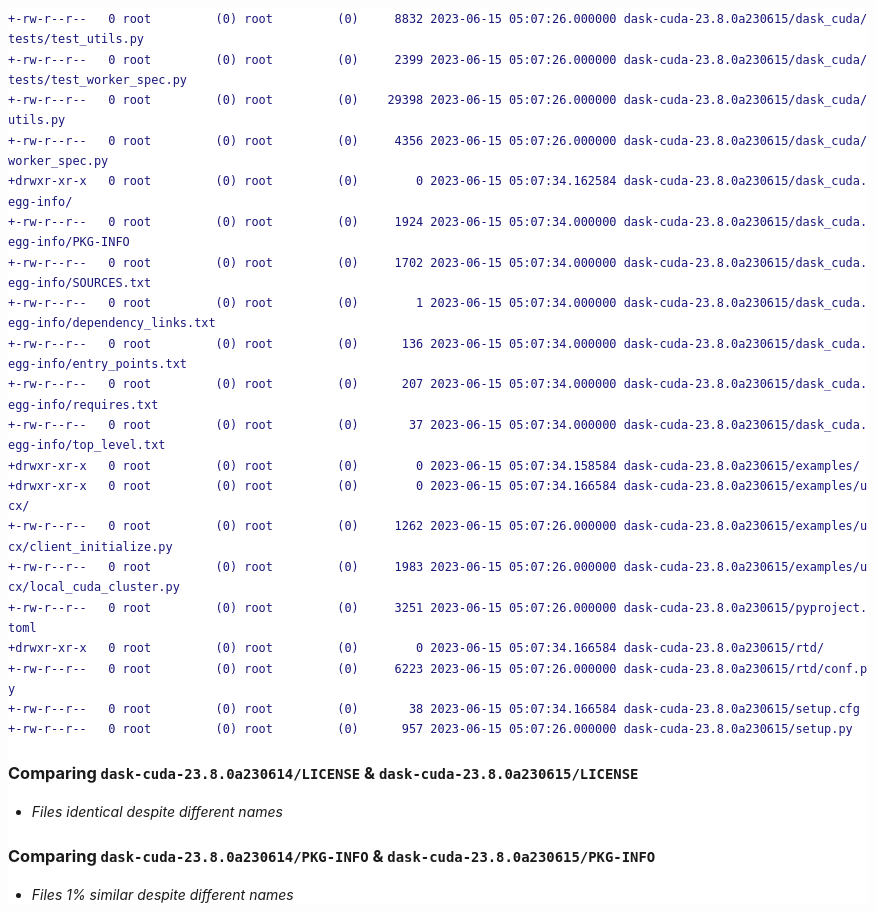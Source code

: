 ```diff
+-rw-r--r--   0 root         (0) root         (0)     8832 2023-06-15 05:07:26.000000 dask-cuda-23.8.0a230615/dask_cuda/tests/test_utils.py
+-rw-r--r--   0 root         (0) root         (0)     2399 2023-06-15 05:07:26.000000 dask-cuda-23.8.0a230615/dask_cuda/tests/test_worker_spec.py
+-rw-r--r--   0 root         (0) root         (0)    29398 2023-06-15 05:07:26.000000 dask-cuda-23.8.0a230615/dask_cuda/utils.py
+-rw-r--r--   0 root         (0) root         (0)     4356 2023-06-15 05:07:26.000000 dask-cuda-23.8.0a230615/dask_cuda/worker_spec.py
+drwxr-xr-x   0 root         (0) root         (0)        0 2023-06-15 05:07:34.162584 dask-cuda-23.8.0a230615/dask_cuda.egg-info/
+-rw-r--r--   0 root         (0) root         (0)     1924 2023-06-15 05:07:34.000000 dask-cuda-23.8.0a230615/dask_cuda.egg-info/PKG-INFO
+-rw-r--r--   0 root         (0) root         (0)     1702 2023-06-15 05:07:34.000000 dask-cuda-23.8.0a230615/dask_cuda.egg-info/SOURCES.txt
+-rw-r--r--   0 root         (0) root         (0)        1 2023-06-15 05:07:34.000000 dask-cuda-23.8.0a230615/dask_cuda.egg-info/dependency_links.txt
+-rw-r--r--   0 root         (0) root         (0)      136 2023-06-15 05:07:34.000000 dask-cuda-23.8.0a230615/dask_cuda.egg-info/entry_points.txt
+-rw-r--r--   0 root         (0) root         (0)      207 2023-06-15 05:07:34.000000 dask-cuda-23.8.0a230615/dask_cuda.egg-info/requires.txt
+-rw-r--r--   0 root         (0) root         (0)       37 2023-06-15 05:07:34.000000 dask-cuda-23.8.0a230615/dask_cuda.egg-info/top_level.txt
+drwxr-xr-x   0 root         (0) root         (0)        0 2023-06-15 05:07:34.158584 dask-cuda-23.8.0a230615/examples/
+drwxr-xr-x   0 root         (0) root         (0)        0 2023-06-15 05:07:34.166584 dask-cuda-23.8.0a230615/examples/ucx/
+-rw-r--r--   0 root         (0) root         (0)     1262 2023-06-15 05:07:26.000000 dask-cuda-23.8.0a230615/examples/ucx/client_initialize.py
+-rw-r--r--   0 root         (0) root         (0)     1983 2023-06-15 05:07:26.000000 dask-cuda-23.8.0a230615/examples/ucx/local_cuda_cluster.py
+-rw-r--r--   0 root         (0) root         (0)     3251 2023-06-15 05:07:26.000000 dask-cuda-23.8.0a230615/pyproject.toml
+drwxr-xr-x   0 root         (0) root         (0)        0 2023-06-15 05:07:34.166584 dask-cuda-23.8.0a230615/rtd/
+-rw-r--r--   0 root         (0) root         (0)     6223 2023-06-15 05:07:26.000000 dask-cuda-23.8.0a230615/rtd/conf.py
+-rw-r--r--   0 root         (0) root         (0)       38 2023-06-15 05:07:34.166584 dask-cuda-23.8.0a230615/setup.cfg
+-rw-r--r--   0 root         (0) root         (0)      957 2023-06-15 05:07:26.000000 dask-cuda-23.8.0a230615/setup.py
```

### Comparing `dask-cuda-23.8.0a230614/LICENSE` & `dask-cuda-23.8.0a230615/LICENSE`

 * *Files identical despite different names*

### Comparing `dask-cuda-23.8.0a230614/PKG-INFO` & `dask-cuda-23.8.0a230615/PKG-INFO`

 * *Files 1% similar despite different names*
